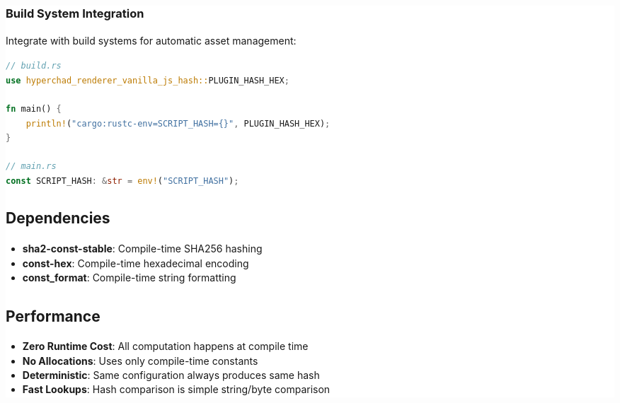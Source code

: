 ### Build System Integration

Integrate with build systems for automatic asset management:

```rust
// build.rs
use hyperchad_renderer_vanilla_js_hash::PLUGIN_HASH_HEX;

fn main() {
    println!("cargo:rustc-env=SCRIPT_HASH={}", PLUGIN_HASH_HEX);
}

// main.rs
const SCRIPT_HASH: &str = env!("SCRIPT_HASH");
```

## Dependencies

- **sha2-const-stable**: Compile-time SHA256 hashing
- **const-hex**: Compile-time hexadecimal encoding
- **const_format**: Compile-time string formatting

## Performance

- **Zero Runtime Cost**: All computation happens at compile time
- **No Allocations**: Uses only compile-time constants
- **Deterministic**: Same configuration always produces same hash
- **Fast Lookups**: Hash comparison is simple string/byte comparison
